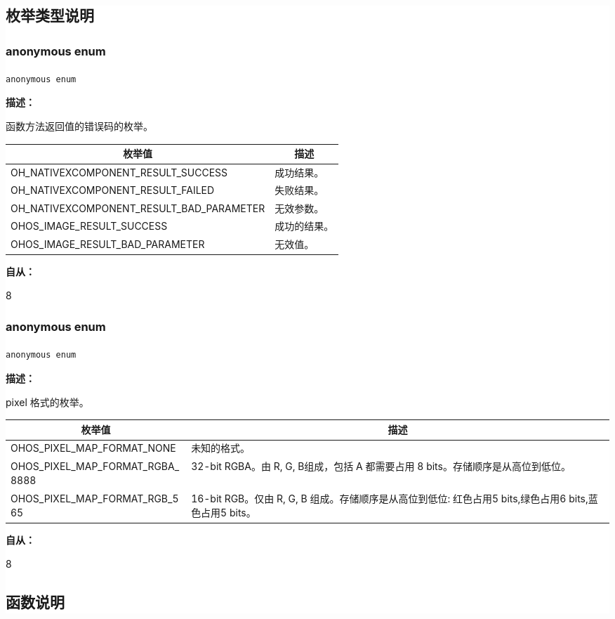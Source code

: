
## 枚举类型说明


### anonymous enum


```
anonymous enum
```

**描述：**

函数方法返回值的错误码的枚举。

| 枚举值 | 描述 |
| -------- | -------- |
| OH_NATIVEXCOMPONENT_RESULT_SUCCESS | 成功结果。 |
| OH_NATIVEXCOMPONENT_RESULT_FAILED | 失败结果。 |
| OH_NATIVEXCOMPONENT_RESULT_BAD_PARAMETER | 无效参数。 |
| OHOS_IMAGE_RESULT_SUCCESS | 成功的结果。 |
| OHOS_IMAGE_RESULT_BAD_PARAMETER | 无效值。 |

**自从：**

8


### anonymous enum


```
anonymous enum
```

**描述：**

pixel 格式的枚举。

| 枚举值 | 描述 |
| -------- | -------- |
| OHOS_PIXEL_MAP_FORMAT_NONE | 未知的格式。 |
| OHOS_PIXEL_MAP_FORMAT_RGBA_8888 | 32-bit RGBA。由 R, G, B组成，包括 A 都需要占用 8 bits。存储顺序是从高位到低位。 |
| OHOS_PIXEL_MAP_FORMAT_RGB_565 | 16-bit RGB。仅由 R, G, B 组成。存储顺序是从高位到低位: 红色占用5 bits,绿色占用6 bits,蓝色占用5 bits。 |

**自从：**

8


## 函数说明

